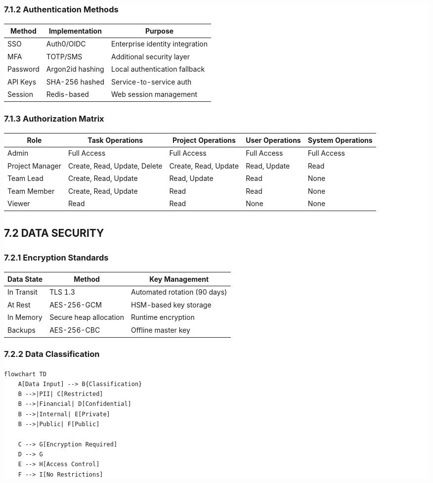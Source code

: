 ### 7.1.2 Authentication Methods

| Method | Implementation | Purpose |
|--------|---------------|----------|
| SSO | Auth0/OIDC | Enterprise identity integration |
| MFA | TOTP/SMS | Additional security layer |
| Password | Argon2id hashing | Local authentication fallback |
| API Keys | SHA-256 hashed | Service-to-service auth |
| Session | Redis-based | Web session management |

### 7.1.3 Authorization Matrix

| Role | Task Operations | Project Operations | User Operations | System Operations |
|------|----------------|-------------------|-----------------|-------------------|
| Admin | Full Access | Full Access | Full Access | Full Access |
| Project Manager | Create, Read, Update, Delete | Create, Read, Update | Read, Update | Read |
| Team Lead | Create, Read, Update | Read, Update | Read | None |
| Team Member | Create, Read, Update | Read | Read | None |
| Viewer | Read | Read | None | None |

## 7.2 DATA SECURITY

### 7.2.1 Encryption Standards

| Data State | Method | Key Management |
|------------|--------|----------------|
| In Transit | TLS 1.3 | Automated rotation (90 days) |
| At Rest | AES-256-GCM | HSM-based key storage |
| In Memory | Secure heap allocation | Runtime encryption |
| Backups | AES-256-CBC | Offline master key |

### 7.2.2 Data Classification

```mermaid
flowchart TD
    A[Data Input] --> B{Classification}
    B -->|PII| C[Restricted]
    B -->|Financial| D[Confidential]
    B -->|Internal| E[Private]
    B -->|Public| F[Public]
    
    C --> G[Encryption Required]
    D --> G
    E --> H[Access Control]
    F --> I[No Restrictions]
```
